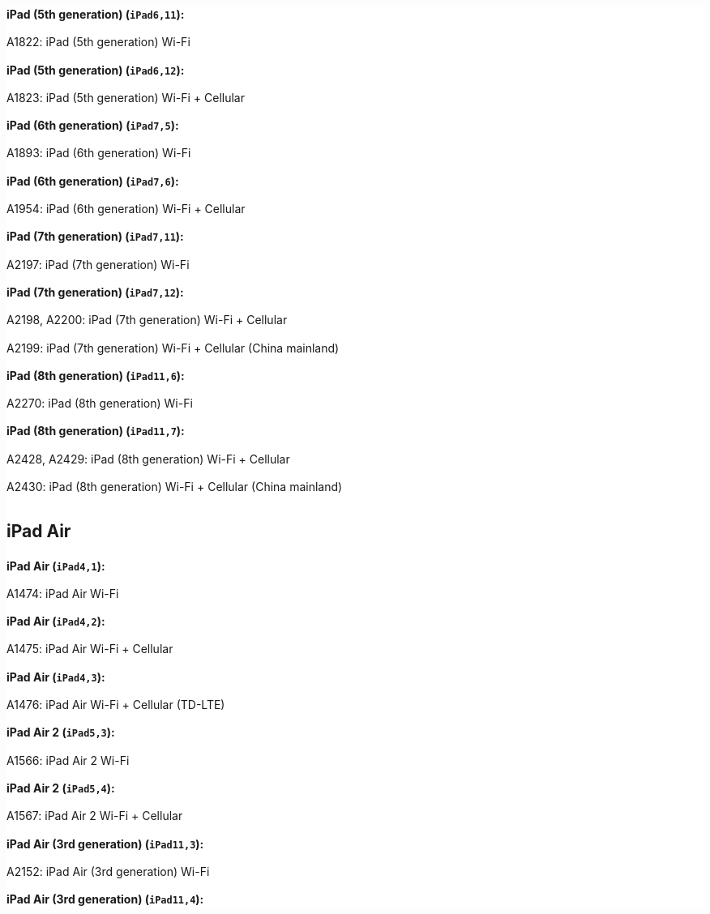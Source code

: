 **iPad (5th generation) (`iPad6,11`):**

A1822: iPad (5th generation) Wi-Fi

**iPad (5th generation) (`iPad6,12`):**

A1823: iPad (5th generation) Wi-Fi + Cellular

**iPad (6th generation) (`iPad7,5`):**

A1893: iPad (6th generation) Wi-Fi

**iPad (6th generation) (`iPad7,6`):**

A1954: iPad (6th generation) Wi-Fi + Cellular

**iPad (7th generation) (`iPad7,11`):**

A2197: iPad (7th generation) Wi-Fi

**iPad (7th generation) (`iPad7,12`):**

A2198, A2200: iPad (7th generation) Wi-Fi + Cellular

A2199: iPad (7th generation) Wi-Fi + Cellular (China mainland)

**iPad (8th generation) (`iPad11,6`):**

A2270: iPad (8th generation) Wi-Fi

**iPad (8th generation) (`iPad11,7`):**

A2428, A2429: iPad (8th generation) Wi-Fi + Cellular

A2430: iPad (8th generation) Wi-Fi + Cellular (China mainland)

## iPad Air

**iPad Air (`iPad4,1`):**

A1474: iPad Air Wi-Fi

**iPad Air (`iPad4,2`):**

A1475: iPad Air Wi-Fi + Cellular

**iPad Air (`iPad4,3`):**

A1476: iPad Air Wi-Fi + Cellular (TD-LTE)

**iPad Air 2 (`iPad5,3`):**

A1566: iPad Air 2 Wi-Fi

**iPad Air 2 (`iPad5,4`):**

A1567: iPad Air 2 Wi-Fi + Cellular

**iPad Air (3rd generation) (`iPad11,3`):**

A2152: iPad Air (3rd generation) Wi-Fi

**iPad Air (3rd generation) (`iPad11,4`):**
